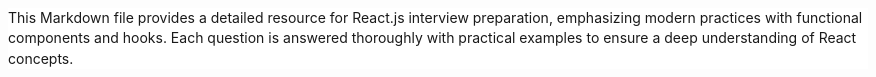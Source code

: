 
This Markdown file provides a detailed resource for React.js interview preparation, emphasizing modern practices with functional components and hooks. Each question is answered thoroughly with practical examples to ensure a deep understanding of React concepts.
```